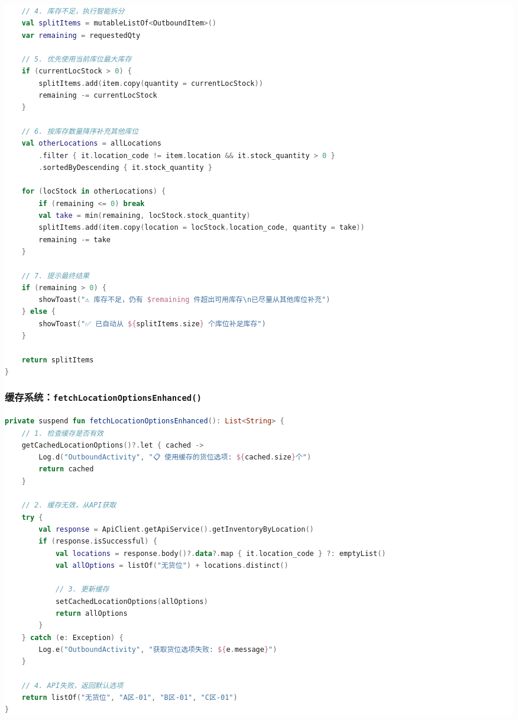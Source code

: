 ```kotlin
    // 4. 库存不足，执行智能拆分
    val splitItems = mutableListOf<OutboundItem>()
    var remaining = requestedQty
    
    // 5. 优先使用当前库位最大库存
    if (currentLocStock > 0) {
        splitItems.add(item.copy(quantity = currentLocStock))
        remaining -= currentLocStock
    }
    
    // 6. 按库存数量降序补充其他库位
    val otherLocations = allLocations
        .filter { it.location_code != item.location && it.stock_quantity > 0 }
        .sortedByDescending { it.stock_quantity }
    
    for (locStock in otherLocations) {
        if (remaining <= 0) break
        val take = min(remaining, locStock.stock_quantity)
        splitItems.add(item.copy(location = locStock.location_code, quantity = take))
        remaining -= take
    }
    
    // 7. 提示最终结果
    if (remaining > 0) {
        showToast("⚠️ 库存不足，仍有 $remaining 件超出可用库存\n已尽量从其他库位补充")
    } else {
        showToast("✅ 已自动从 ${splitItems.size} 个库位补足库存")
    }
    
    return splitItems
}
```

### 缓存系统：`fetchLocationOptionsEnhanced()`

```kotlin
private suspend fun fetchLocationOptionsEnhanced(): List<String> {
    // 1. 检查缓存是否有效
    getCachedLocationOptions()?.let { cached ->
        Log.d("OutboundActivity", "📋 使用缓存的货位选项: ${cached.size}个")
        return cached
    }

    // 2. 缓存无效，从API获取
    try {
        val response = ApiClient.getApiService().getInventoryByLocation()
        if (response.isSuccessful) {
            val locations = response.body()?.data?.map { it.location_code } ?: emptyList()
            val allOptions = listOf("无货位") + locations.distinct()
            
            // 3. 更新缓存
            setCachedLocationOptions(allOptions)
            return allOptions
        }
    } catch (e: Exception) {
        Log.e("OutboundActivity", "获取货位选项失败: ${e.message}")
    }
    
    // 4. API失败，返回默认选项
    return listOf("无货位", "A区-01", "B区-01", "C区-01")
}
```
